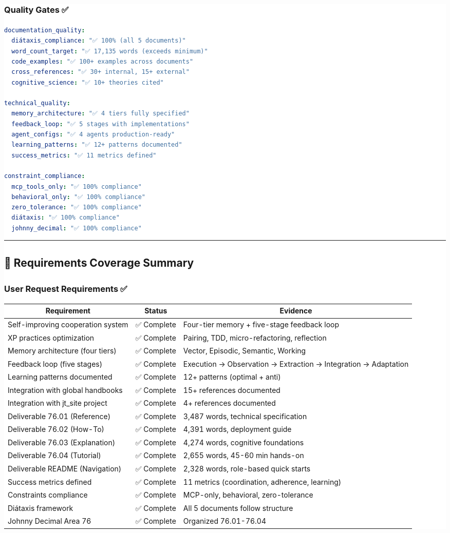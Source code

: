 ```yaml
```

### Quality Gates ✅

```yaml
documentation_quality:
  diátaxis_compliance: "✅ 100% (all 5 documents)"
  word_count_target: "✅ 17,135 words (exceeds minimum)"
  code_examples: "✅ 100+ examples across documents"
  cross_references: "✅ 30+ internal, 15+ external"
  cognitive_science: "✅ 10+ theories cited"

technical_quality:
  memory_architecture: "✅ 4 tiers fully specified"
  feedback_loop: "✅ 5 stages with implementations"
  agent_configs: "✅ 4 agents production-ready"
  learning_patterns: "✅ 12+ patterns documented"
  success_metrics: "✅ 11 metrics defined"

constraint_compliance:
  mcp_tools_only: "✅ 100% compliance"
  behavioral_only: "✅ 100% compliance"
  zero_tolerance: "✅ 100% compliance"
  diátaxis: "✅ 100% compliance"
  johnny_decimal: "✅ 100% compliance"
```

---

## 🎯 Requirements Coverage Summary

### User Request Requirements ✅

| Requirement | Status | Evidence |
|-------------|--------|----------|
| Self-improving cooperation system | ✅ Complete | Four-tier memory + five-stage feedback loop |
| XP practices optimization | ✅ Complete | Pairing, TDD, micro-refactoring, reflection |
| Memory architecture (four tiers) | ✅ Complete | Vector, Episodic, Semantic, Working |
| Feedback loop (five stages) | ✅ Complete | Execution → Observation → Extraction → Integration → Adaptation |
| Learning patterns documented | ✅ Complete | 12+ patterns (optimal + anti) |
| Integration with global handbooks | ✅ Complete | 15+ references documented |
| Integration with jt_site project | ✅ Complete | 4+ references documented |
| Deliverable 76.01 (Reference) | ✅ Complete | 3,487 words, technical specification |
| Deliverable 76.02 (How-To) | ✅ Complete | 4,391 words, deployment guide |
| Deliverable 76.03 (Explanation) | ✅ Complete | 4,274 words, cognitive foundations |
| Deliverable 76.04 (Tutorial) | ✅ Complete | 2,655 words, 45-60 min hands-on |
| Deliverable README (Navigation) | ✅ Complete | 2,328 words, role-based quick starts |
| Success metrics defined | ✅ Complete | 11 metrics (coordination, adherence, learning) |
| Constraints compliance | ✅ Complete | MCP-only, behavioral, zero-tolerance |
| Diátaxis framework | ✅ Complete | All 5 documents follow structure |
| Johnny Decimal Area 76 | ✅ Complete | Organized 76.01-76.04 |
